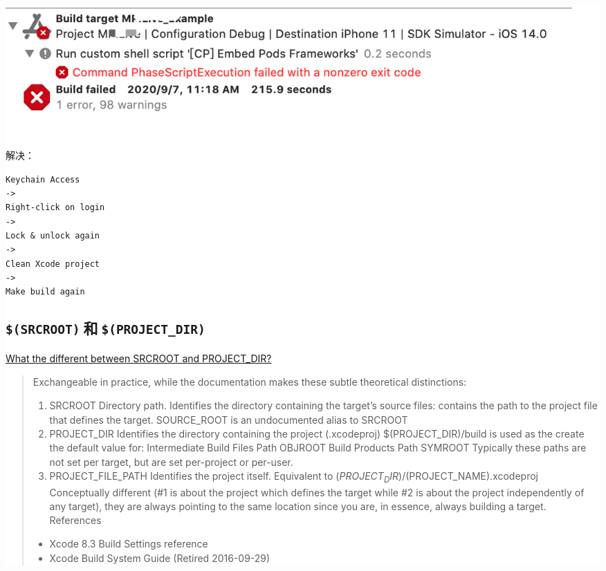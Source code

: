 

<img src="../assets/image-20200907112237568.png" alt="image-20200907112237568" style="zoom:80%;" />

解决：

```
Keychain Access
->
Right-click on login
->
Lock & unlock again
->
Clean Xcode project
->
Make build again
```





## `$(SRCROOT)` 和 `$(PROJECT_DIR)`

[What the different between SRCROOT and PROJECT_DIR?
](https://stackoverflow.com/questions/36323031/what-the-different-between-srcroot-and-project-dir/40739356)

> Exchangeable in practice, while the documentation makes these subtle theoretical distinctions:
> 1. SRCROOT
> Directory path. Identifies the directory containing the target’s source files: contains the path to the project file that defines the target.
> SOURCE_ROOT is an undocumented alias to SRCROOT
> 2. PROJECT_DIR
Identifies the directory containing the project (.xcodeproj)
$(PROJECT_DIR)/build is used as the create the default value for:
> Intermediate Build Files Path OBJROOT
Build Products Path SYMROOT
Typically these paths are not set per target, but are set per-project or per-user.
> 3. PROJECT_FILE_PATH
Identifies the project itself.
Equivalent to $(PROJECT_DIR)/$(PROJECT_NAME).xcodeproj
> Conceptually different (#1 is about the project which defines the target while #2 is about the project independently of any target), they are always pointing to the same location since you are, in essence, always building a target.
> References
> - Xcode 8.3 Build Settings reference
> - Xcode Build System Guide (Retired 2016-09-29)
